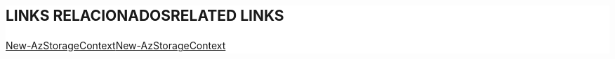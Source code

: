 ## <span data-ttu-id="3db5e-164">LINKS RELACIONADOS</span><span class="sxs-lookup"><span data-stu-id="3db5e-164">RELATED LINKS</span></span>

[<span data-ttu-id="3db5e-165">New-AzStorageContext</span><span class="sxs-lookup"><span data-stu-id="3db5e-165">New-AzStorageContext</span></span>](./New-AzStorageContext.md)
